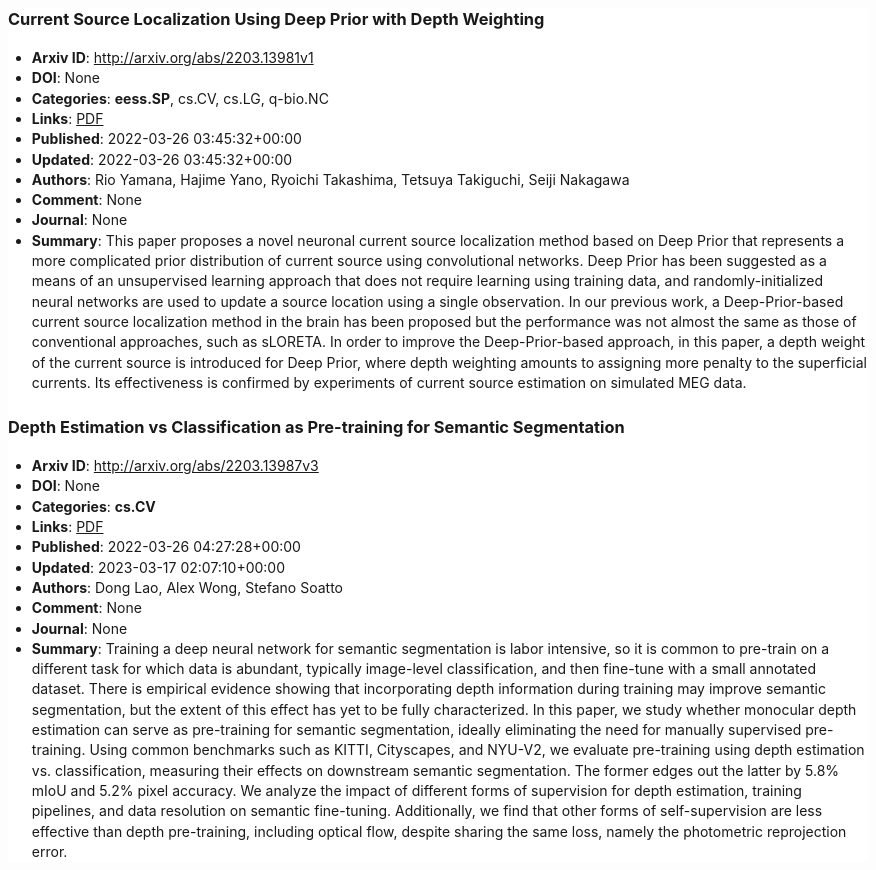 

### Current Source Localization Using Deep Prior with Depth Weighting
- **Arxiv ID**: http://arxiv.org/abs/2203.13981v1
- **DOI**: None
- **Categories**: **eess.SP**, cs.CV, cs.LG, q-bio.NC
- **Links**: [PDF](http://arxiv.org/pdf/2203.13981v1)
- **Published**: 2022-03-26 03:45:32+00:00
- **Updated**: 2022-03-26 03:45:32+00:00
- **Authors**: Rio Yamana, Hajime Yano, Ryoichi Takashima, Tetsuya Takiguchi, Seiji Nakagawa
- **Comment**: None
- **Journal**: None
- **Summary**: This paper proposes a novel neuronal current source localization method based on Deep Prior that represents a more complicated prior distribution of current source using convolutional networks. Deep Prior has been suggested as a means of an unsupervised learning approach that does not require learning using training data, and randomly-initialized neural networks are used to update a source location using a single observation. In our previous work, a Deep-Prior-based current source localization method in the brain has been proposed but the performance was not almost the same as those of conventional approaches, such as sLORETA. In order to improve the Deep-Prior-based approach, in this paper, a depth weight of the current source is introduced for Deep Prior, where depth weighting amounts to assigning more penalty to the superficial currents. Its effectiveness is confirmed by experiments of current source estimation on simulated MEG data.



### Depth Estimation vs Classification as Pre-training for Semantic Segmentation
- **Arxiv ID**: http://arxiv.org/abs/2203.13987v3
- **DOI**: None
- **Categories**: **cs.CV**
- **Links**: [PDF](http://arxiv.org/pdf/2203.13987v3)
- **Published**: 2022-03-26 04:27:28+00:00
- **Updated**: 2023-03-17 02:07:10+00:00
- **Authors**: Dong Lao, Alex Wong, Stefano Soatto
- **Comment**: None
- **Journal**: None
- **Summary**: Training a deep neural network for semantic segmentation is labor intensive, so it is common to pre-train on a different task for which data is abundant, typically image-level classification, and then fine-tune with a small annotated dataset. There is empirical evidence showing that incorporating depth information during training may improve semantic segmentation, but the extent of this effect has yet to be fully characterized. In this paper, we study whether monocular depth estimation can serve as pre-training for semantic segmentation, ideally eliminating the need for manually supervised pre-training. Using common benchmarks such as KITTI, Cityscapes, and NYU-V2, we evaluate pre-training using depth estimation vs. classification, measuring their effects on downstream semantic segmentation. The former edges out the latter by 5.8\% mIoU and 5.2\% pixel accuracy. We analyze the impact of different forms of supervision for depth estimation, training pipelines, and data resolution on semantic fine-tuning. Additionally, we find that other forms of self-supervision are less effective than depth pre-training, including optical flow, despite sharing the same loss, namely the photometric reprojection error.



